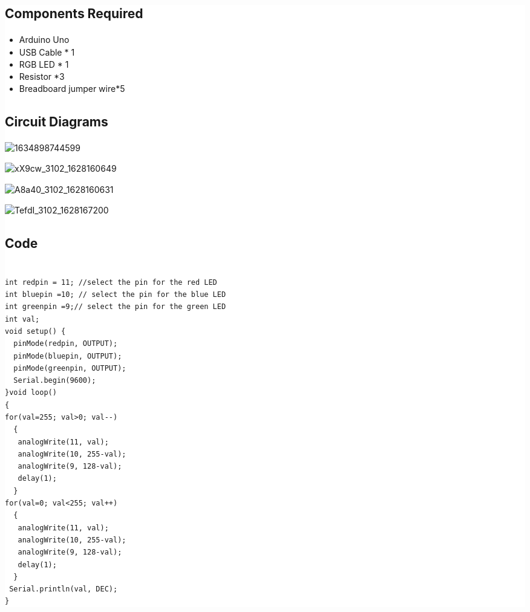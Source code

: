 ## Components Required

* Arduino Uno
* USB Cable * 1
* RGB LED * 1
* Resistor *3
* Breadboard jumper wire*5

## Circuit Diagrams

![1634898744599](https://user-images.githubusercontent.com/91405741/138440808-226f31cb-dfc3-487c-ba4f-a81c1cede5a0.jpg)

![xX9cw_3102_1628160649](https://user-images.githubusercontent.com/91405741/137347719-6966c0b1-021d-471c-b0a7-48d0441752d0.png)

![A8a40_3102_1628160631](https://user-images.githubusercontent.com/91405741/137347782-e0a8a008-8706-4b7c-ba31-38ef0ab6ca72.png)

![TefdI_3102_1628167200](https://user-images.githubusercontent.com/91405741/137347822-228ccf9c-3a89-45ba-bb24-c3b0ee587818.png)

## Code

```

int redpin = 11; //select the pin for the red LED
int bluepin =10; // select the pin for the blue LED
int greenpin =9;// select the pin for the green LED
int val;
void setup() {
  pinMode(redpin, OUTPUT);
  pinMode(bluepin, OUTPUT);
  pinMode(greenpin, OUTPUT);
  Serial.begin(9600);
}void loop() 
{
for(val=255; val>0; val--)
  {
   analogWrite(11, val);
   analogWrite(10, 255-val);
   analogWrite(9, 128-val);
   delay(1); 
  }
for(val=0; val<255; val++)
  {
   analogWrite(11, val);
   analogWrite(10, 255-val);
   analogWrite(9, 128-val);
   delay(1); 
  }
 Serial.println(val, DEC);
}

```
